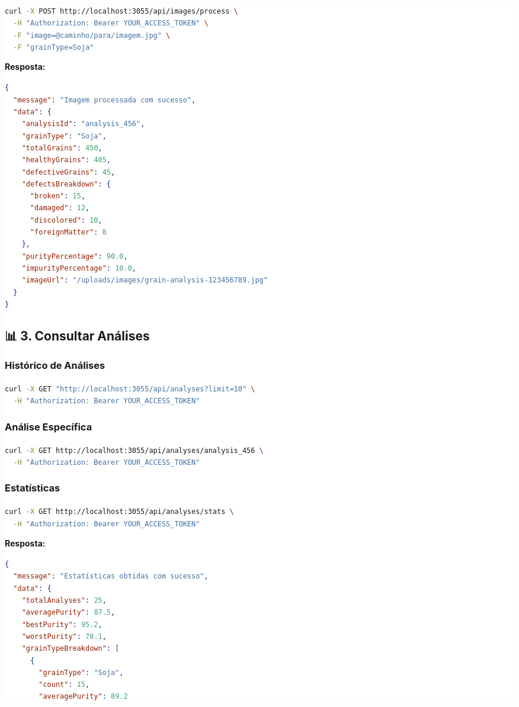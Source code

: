 ```bash
curl -X POST http://localhost:3055/api/images/process \
  -H "Authorization: Bearer YOUR_ACCESS_TOKEN" \
  -F "image=@caminho/para/imagem.jpg" \
  -F "grainType=Soja"
```

**Resposta:**
```json
{
  "message": "Imagem processada com sucesso",
  "data": {
    "analysisId": "analysis_456",
    "grainType": "Soja",
    "totalGrains": 450,
    "healthyGrains": 405,
    "defectiveGrains": 45,
    "defectsBreakdown": {
      "broken": 15,
      "damaged": 12,
      "discolored": 10,
      "foreignMatter": 8
    },
    "purityPercentage": 90.0,
    "impurityPercentage": 10.0,
    "imageUrl": "/uploads/images/grain-analysis-123456789.jpg"
  }
}
```

## 📊 3. Consultar Análises

### Histórico de Análises

```bash
curl -X GET "http://localhost:3055/api/analyses?limit=10" \
  -H "Authorization: Bearer YOUR_ACCESS_TOKEN"
```

### Análise Específica

```bash
curl -X GET http://localhost:3055/api/analyses/analysis_456 \
  -H "Authorization: Bearer YOUR_ACCESS_TOKEN"
```

### Estatísticas

```bash
curl -X GET http://localhost:3055/api/analyses/stats \
  -H "Authorization: Bearer YOUR_ACCESS_TOKEN"
```

**Resposta:**
```json
{
  "message": "Estatísticas obtidas com sucesso",
  "data": {
    "totalAnalyses": 25,
    "averagePurity": 87.5,
    "bestPurity": 95.2,
    "worstPurity": 78.1,
    "grainTypeBreakdown": [
      {
        "grainType": "Soja",
        "count": 15,
        "averagePurity": 89.2
```